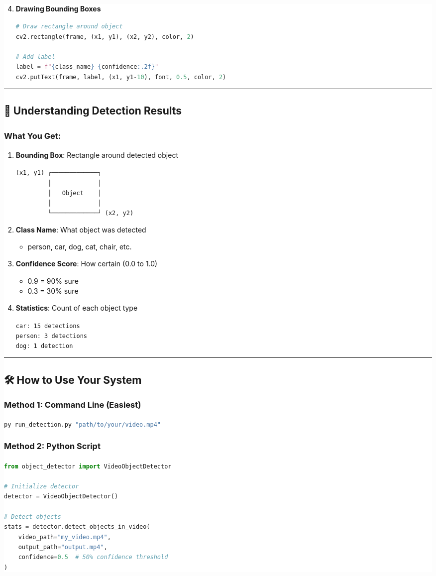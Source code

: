 4. **Drawing Bounding Boxes**
   ```python
   # Draw rectangle around object
   cv2.rectangle(frame, (x1, y1), (x2, y2), color, 2)
   
   # Add label
   label = f"{class_name} {confidence:.2f}"
   cv2.putText(frame, label, (x1, y1-10), font, 0.5, color, 2)
   ```

---

## 🎯 Understanding Detection Results

### What You Get:

1. **Bounding Box**: Rectangle around detected object
   ```
   (x1, y1) ┌─────────────┐
            │             │
            │   Object    │
            │             │
            └─────────────┘ (x2, y2)
   ```

2. **Class Name**: What object was detected
   - person, car, dog, cat, chair, etc.

3. **Confidence Score**: How certain (0.0 to 1.0)
   - 0.9 = 90% sure
   - 0.3 = 30% sure

4. **Statistics**: Count of each object type
   ```
   car: 15 detections
   person: 3 detections
   dog: 1 detection
   ```

---

## 🛠️ How to Use Your System

### Method 1: Command Line (Easiest)
```bash
py run_detection.py "path/to/your/video.mp4"
```

### Method 2: Python Script
```python
from object_detector import VideoObjectDetector

# Initialize detector
detector = VideoObjectDetector()

# Detect objects
stats = detector.detect_objects_in_video(
    video_path="my_video.mp4",
    output_path="output.mp4",
    confidence=0.5  # 50% confidence threshold
)
```
